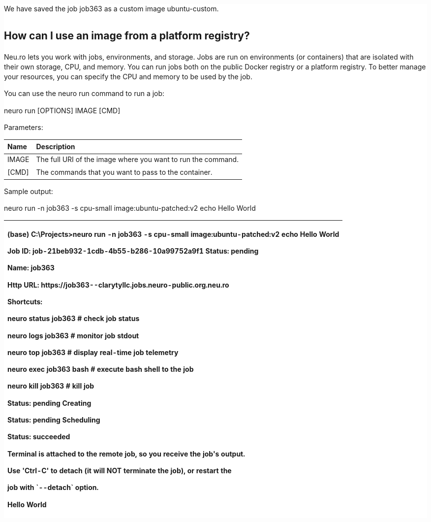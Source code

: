 We have saved the job job363 as a custom image ubuntu-custom.   


## How can I use an image from a platform registry?

Neu.ro lets you work with jobs, environments, and storage. Jobs are run on environments \(or containers\) that are isolated with their own storage, CPU, and memory. You can run jobs both on the public Docker registry or a platform registry. To better manage your resources, you can specify the CPU and memory to be used by the job.  


You can use the neuro run command to run a job:

neuro run \[OPTIONS\] IMAGE \[CMD\]

  
Parameters:

| Name | Description |
| :--- | :--- |
| IMAGE | The full URI of the image where you want to run the command. |
| \[CMD\] | The commands that you want to pass to the container. |

Sample output:

neuro run -n job363 -s cpu-small image:ubuntu-patched:v2 echo Hello World  


<table>
  <thead>
    <tr>
      <th style="text-align:left">
        <p>(base) C:\Projects&gt;neuro run -n job363 -s cpu-small image:ubuntu-patched:v2
          echo Hello World</p>
        <p>Job ID: job-21beb932-1cdb-4b55-b286-10a99752a9f1 Status: pending</p>
        <p>Name: job363</p>
        <p>Http URL: https://job363--clarytyllc.jobs.neuro-public.org.neu.ro</p>
        <p>Shortcuts:</p>
        <p>neuro status job363 # check job status</p>
        <p>neuro logs job363 # monitor job stdout</p>
        <p>neuro top job363 # display real-time job telemetry</p>
        <p>neuro exec job363 bash # execute bash shell to the job</p>
        <p>neuro kill job363 # kill job</p>
        <p>Status: pending Creating</p>
        <p>Status: pending Scheduling</p>
        <p>Status: succeeded</p>
        <p>Terminal is attached to the remote job, so you receive the job&apos;s
          output.</p>
        <p>Use &apos;Ctrl-C&apos; to detach (it will NOT terminate the job), or restart
          the</p>
        <p>job with `--detach` option.</p>
        <p>Hello World</p>
      </th>
    </tr>
  </thead>
  <tbody></tbody>
</table>
